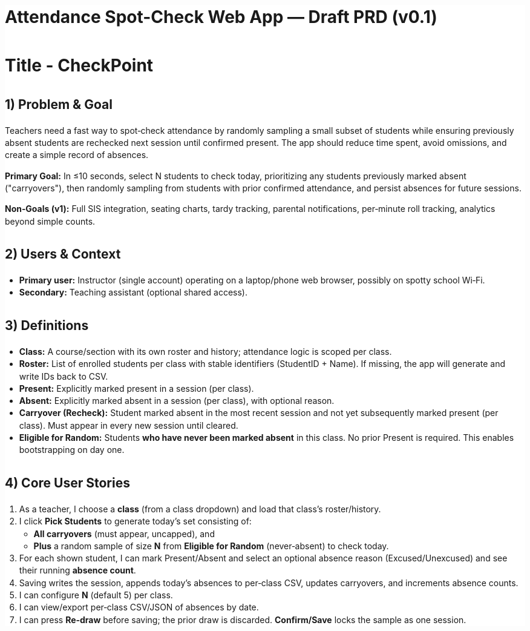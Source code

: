 # Attendance Spot-Check Web App — Draft PRD (v0.1)
# Title - CheckPoint

## 1) Problem & Goal
Teachers need a fast way to spot‑check attendance by randomly sampling a small subset of students while ensuring previously absent students are rechecked next session until confirmed present. The app should reduce time spent, avoid omissions, and create a simple record of absences.

**Primary Goal:** In ≤10 seconds, select N students to check today, prioritizing any students previously marked absent ("carryovers"), then randomly sampling from students with prior confirmed attendance, and persist absences for future sessions.

**Non‑Goals (v1):** Full SIS integration, seating charts, tardy tracking, parental notifications, per‑minute roll tracking, analytics beyond simple counts.

## 2) Users & Context
- **Primary user:** Instructor (single account) operating on a laptop/phone web browser, possibly on spotty school Wi‑Fi.
- **Secondary:** Teaching assistant (optional shared access).

## 3) Definitions
- **Class:** A course/section with its own roster and history; attendance logic is scoped per class.
- **Roster:** List of enrolled students per class with stable identifiers (StudentID + Name). If missing, the app will generate and write IDs back to CSV.
- **Present:** Explicitly marked present in a session (per class).
- **Absent:** Explicitly marked absent in a session (per class), with optional reason.
- **Carryover (Recheck):** Student marked absent in the most recent session and not yet subsequently marked present (per class). Must appear in every new session until cleared.
- **Eligible for Random:** Students **who have never been marked absent** in this class. No prior Present is required. This enables bootstrapping on day one.

## 4) Core User Stories
1. As a teacher, I choose a **class** (from a class dropdown) and load that class’s roster/history.
2. I click **Pick Students** to generate today’s set consisting of:
   - **All carryovers** (must appear, uncapped), and
   - **Plus** a random sample of size **N** from **Eligible for Random** (never‑absent) to check today.
3. For each shown student, I can mark Present/Absent and select an optional absence reason (Excused/Unexcused) and see their running **absence count**.
4. Saving writes the session, appends today’s absences to per‑class CSV, updates carryovers, and increments absence counts.
5. I can configure **N** (default 5) per class.
6. I can view/export per‑class CSV/JSON of absences by date.
7. I can press **Re‑draw** before saving; the prior draw is discarded. **Confirm/Save** locks the sample as one session.
